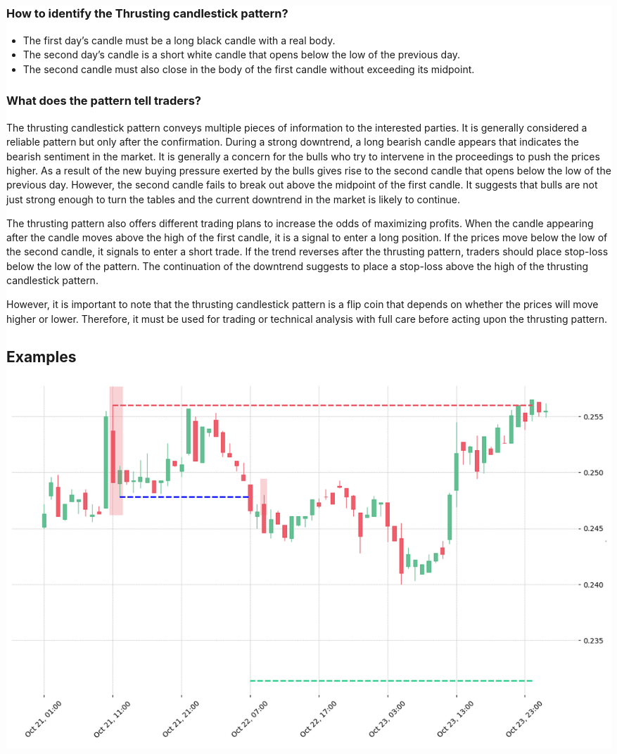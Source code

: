 ### **How to identify the Thrusting candlestick pattern?**
- The first day’s candle must be a long black candle with a real body. 
- The second day’s candle is a short white candle that opens below the low of the previous day. 
- The second candle must also close in the body of the first candle without exceeding its midpoint. 

### **What does the pattern tell traders?**
The thrusting candlestick pattern conveys multiple pieces of information to the interested parties. It is generally considered a reliable pattern but only after the confirmation. During a strong downtrend, a long bearish candle appears that indicates the bearish sentiment in the market. It is generally a concern for the bulls who try to intervene in the proceedings to push the prices higher. As a result of the new buying pressure exerted by the bulls gives rise to the second candle that opens below the low of the previous day. However, the second candle fails to break out above the midpoint of the first candle. It suggests that bulls are not just strong enough to turn the tables and the current downtrend in the market is likely to continue.<br>

The thrusting pattern also offers different trading plans to increase the odds of maximizing profits. When the candle appearing after the candle moves above the high of the first candle, it is a signal to enter a long position. If the prices move below the low of the second candle, it signals to enter a short trade. If the trend reverses after the thrusting pattern, traders should place stop-loss below the low of the pattern. The continuation of the downtrend suggests to place a stop-loss above the high of the thrusting candlestick pattern.<br>

However, it is important to note that the thrusting candlestick pattern is a flip coin that depends on whether the prices will move higher or lower. Therefore, it must be used for trading or technical analysis with full care before acting upon the thrusting pattern.<br> 

## Examples
<center><img src="assets/pattern134.png"></img></center>